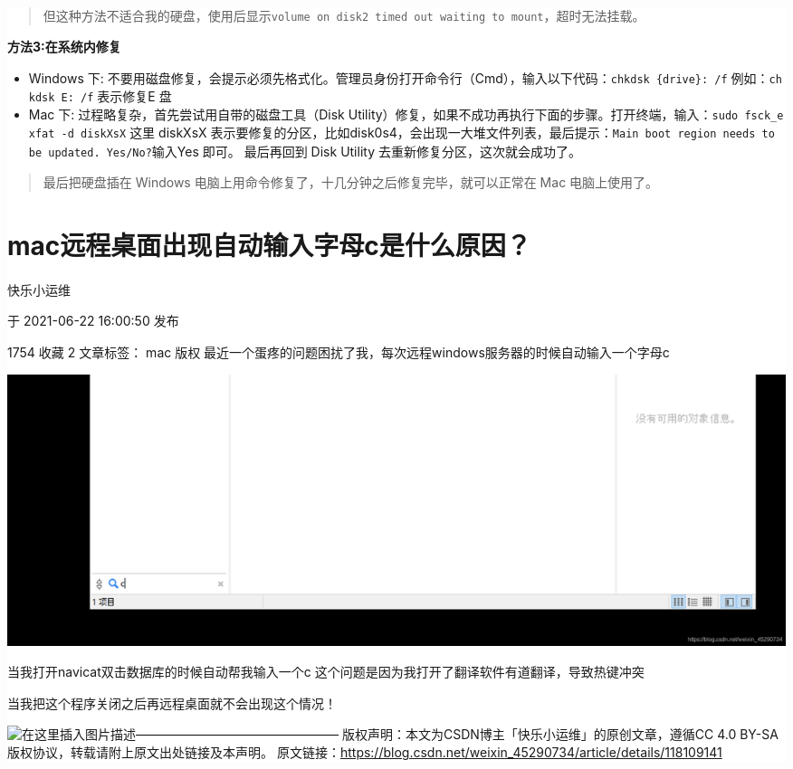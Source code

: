 > 但这种方法不适合我的硬盘，使用后显示`volume on disk2 timed out waiting to mount`，超时无法挂载。

**方法3:在系统内修复**

- Windows 下: 不要用磁盘修复，会提示必须先格式化。管理员身份打开命令行（Cmd），输入以下代码：`chkdsk {drive}: /f`
  例如：`chkdsk E: /f` 表示修复E 盘
- Mac 下: 过程略复杂，首先尝试用自带的磁盘工具（Disk Utility）修复，如果不成功再执行下面的步骤。打开终端，输入：`sudo fsck_exfat -d diskXsX`
  这里 diskXsX 表示要修复的分区，比如disk0s4，会出现一大堆文件列表，最后提示：`Main boot region needs to be updated. Yes/No?`输入Yes 即可。
  最后再回到 Disk Utility 去重新修复分区，这次就会成功了。

> 最后把硬盘插在 Windows 电脑上用命令修复了，十几分钟之后修复完毕，就可以正常在 Mac 电脑上使用了。







# mac远程桌面出现自动输入字母c是什么原因？

快乐小运维

于 2021-06-22 16:00:50 发布

1754
 收藏 2
文章标签： mac
版权
最近一个蛋疼的问题困扰了我，每次远程windows服务器的时候自动输入一个字母c

![数据库](.img_mac/watermark,type_ZmFuZ3poZW5naGVpdGk,shadow_10,text_aHR0cHM6Ly9ibG9nLmNzZG4ubmV0L3dlaXhpbl80NTI5MDczNA==,size_16,color_FFFFFF,t_70.png)

当我打开navicat双击数据库的时候自动帮我输入一个c
这个问题是因为我打开了翻译软件有道翻译，导致热键冲突

当我把这个程序关闭之后再远程桌面就不会出现这个情况！

![在这里插入图片描述](https://img-blog.csdnimg.cn/20210622155930353.png?x-oss-process=image/watermark,type_ZmFuZ3poZW5naGVpdGk,shadow_10,text_aHR0cHM6Ly9ibG9nLmNzZG4ubmV0L3dlaXhpbl80NTI5MDczNA==,size_16,color_FFFFFF,t_70#pic_center)————————————————
版权声明：本文为CSDN博主「快乐小运维」的原创文章，遵循CC 4.0 BY-SA版权协议，转载请附上原文出处链接及本声明。
原文链接：https://blog.csdn.net/weixin_45290734/article/details/118109141

